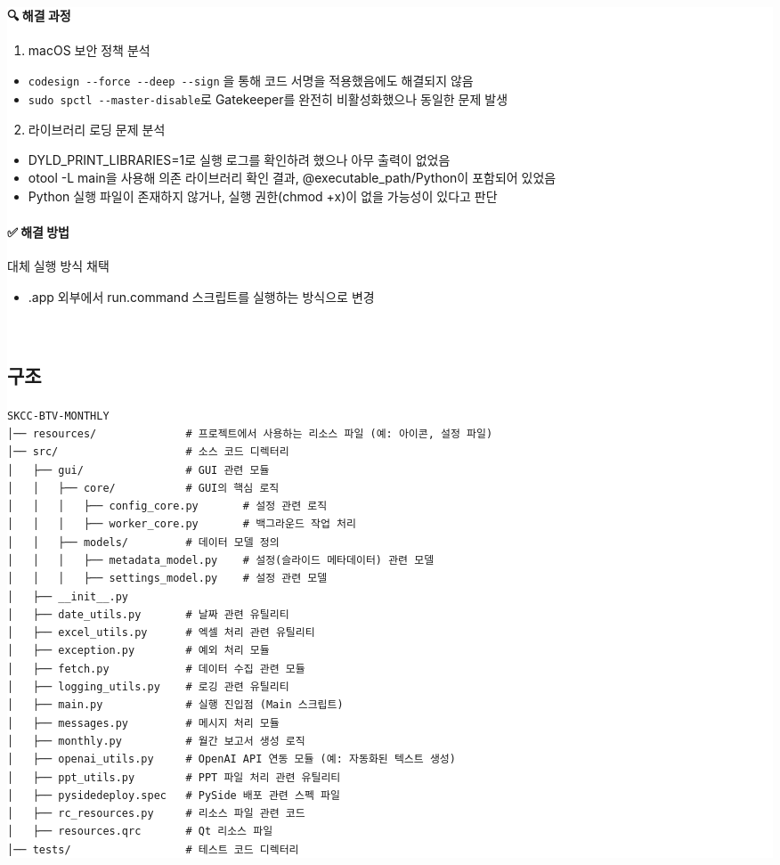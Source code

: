 #### 🔍 해결 과정
1. macOS 보안 정책 분석
- `codesign --force --deep --sign` 을 통해 코드 서명을 적용했음에도 해결되지 않음
- `sudo spctl --master-disable`로 Gatekeeper를 완전히 비활성화했으나 동일한 문제 발생

2. 라이브러리 로딩 문제 분석
- DYLD_PRINT_LIBRARIES=1로 실행 로그를 확인하려 했으나 아무 출력이 없었음
- otool -L main을 사용해 의존 라이브러리 확인 결과, @executable_path/Python이 포함되어 있었음
- Python 실행 파일이 존재하지 않거나, 실행 권한(chmod +x)이 없을 가능성이 있다고 판단

#### ✅ 해결 방법
대체 실행 방식 채택
- .app 외부에서 run.command 스크립트를 실행하는 방식으로 변경


<br>

## 구조
```plaintext
SKCC-BTV-MONTHLY
│── resources/              # 프로젝트에서 사용하는 리소스 파일 (예: 아이콘, 설정 파일)
│── src/                    # 소스 코드 디렉터리
│   ├── gui/                # GUI 관련 모듈
│   │   ├── core/           # GUI의 핵심 로직
│   │   │   ├── config_core.py       # 설정 관련 로직
│   │   │   ├── worker_core.py       # 백그라운드 작업 처리
│   │   ├── models/         # 데이터 모델 정의
│   │   │   ├── metadata_model.py    # 설정(슬라이드 메타데이터) 관련 모델
│   │   │   ├── settings_model.py    # 설정 관련 모델
│   ├── __init__.py
│   ├── date_utils.py       # 날짜 관련 유틸리티
│   ├── excel_utils.py      # 엑셀 처리 관련 유틸리티
│   ├── exception.py        # 예외 처리 모듈
│   ├── fetch.py            # 데이터 수집 관련 모듈
│   ├── logging_utils.py    # 로깅 관련 유틸리티
│   ├── main.py             # 실행 진입점 (Main 스크립트)
│   ├── messages.py         # 메시지 처리 모듈
│   ├── monthly.py          # 월간 보고서 생성 로직
│   ├── openai_utils.py     # OpenAI API 연동 모듈 (예: 자동화된 텍스트 생성)
│   ├── ppt_utils.py        # PPT 파일 처리 관련 유틸리티
│   ├── pysidedeploy.spec   # PySide 배포 관련 스펙 파일
│   ├── rc_resources.py     # 리소스 파일 관련 코드
│   ├── resources.qrc       # Qt 리소스 파일
│── tests/                  # 테스트 코드 디렉터리
```

